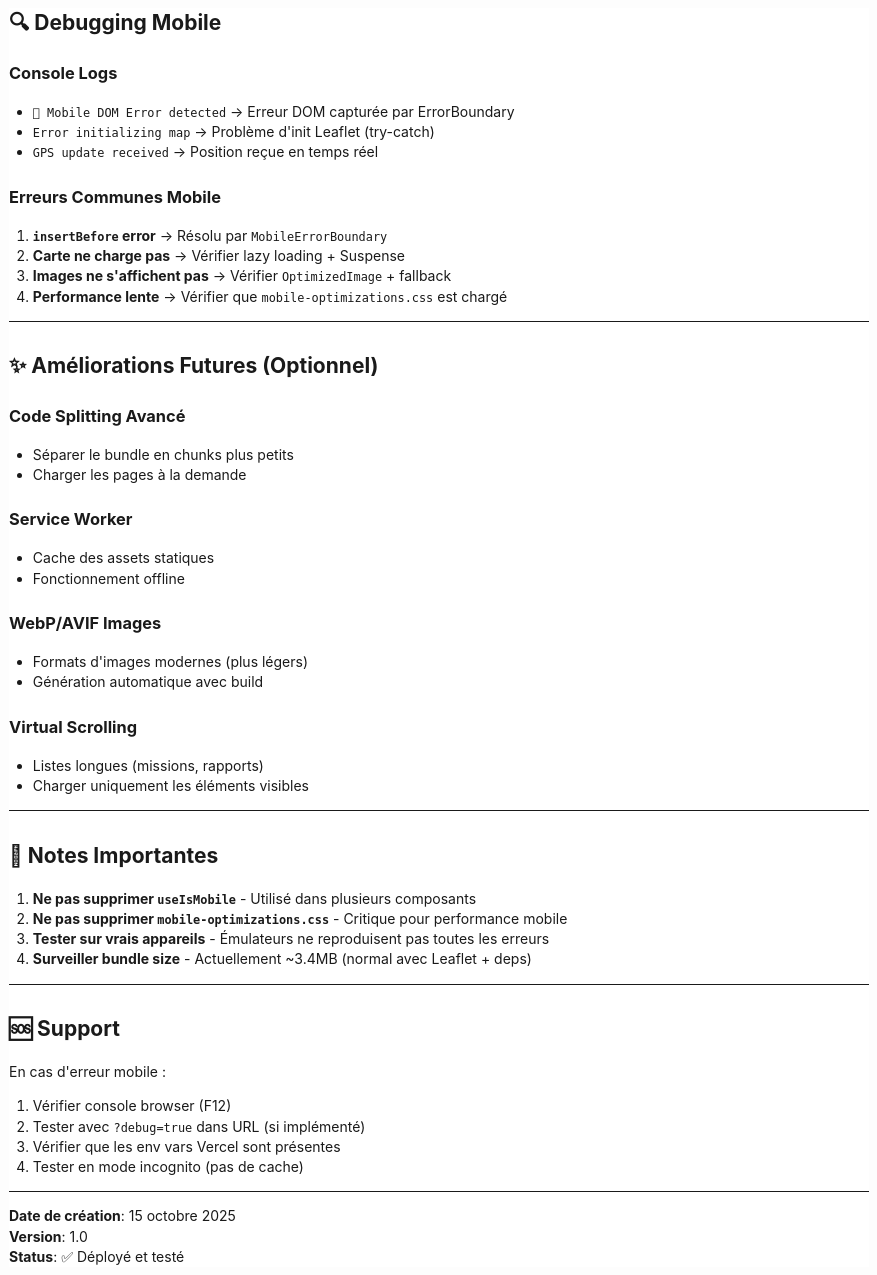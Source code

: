 
## 🔍 Debugging Mobile

### Console Logs
- `🔴 Mobile DOM Error detected` → Erreur DOM capturée par ErrorBoundary
- `Error initializing map` → Problème d'init Leaflet (try-catch)
- `GPS update received` → Position reçue en temps réel

### Erreurs Communes Mobile
1. **`insertBefore` error** → Résolu par `MobileErrorBoundary`
2. **Carte ne charge pas** → Vérifier lazy loading + Suspense
3. **Images ne s'affichent pas** → Vérifier `OptimizedImage` + fallback
4. **Performance lente** → Vérifier que `mobile-optimizations.css` est chargé

---

## ✨ Améliorations Futures (Optionnel)

### Code Splitting Avancé
- Séparer le bundle en chunks plus petits
- Charger les pages à la demande

### Service Worker
- Cache des assets statiques
- Fonctionnement offline

### WebP/AVIF Images
- Formats d'images modernes (plus légers)
- Génération automatique avec build

### Virtual Scrolling
- Listes longues (missions, rapports)
- Charger uniquement les éléments visibles

---

## 📝 Notes Importantes

1. **Ne pas supprimer `useIsMobile`** - Utilisé dans plusieurs composants
2. **Ne pas supprimer `mobile-optimizations.css`** - Critique pour performance mobile
3. **Tester sur vrais appareils** - Émulateurs ne reproduisent pas toutes les erreurs
4. **Surveiller bundle size** - Actuellement ~3.4MB (normal avec Leaflet + deps)

---

## 🆘 Support

En cas d'erreur mobile :
1. Vérifier console browser (F12)
2. Tester avec `?debug=true` dans URL (si implémenté)
3. Vérifier que les env vars Vercel sont présentes
4. Tester en mode incognito (pas de cache)

---

**Date de création**: 15 octobre 2025  
**Version**: 1.0  
**Status**: ✅ Déployé et testé
